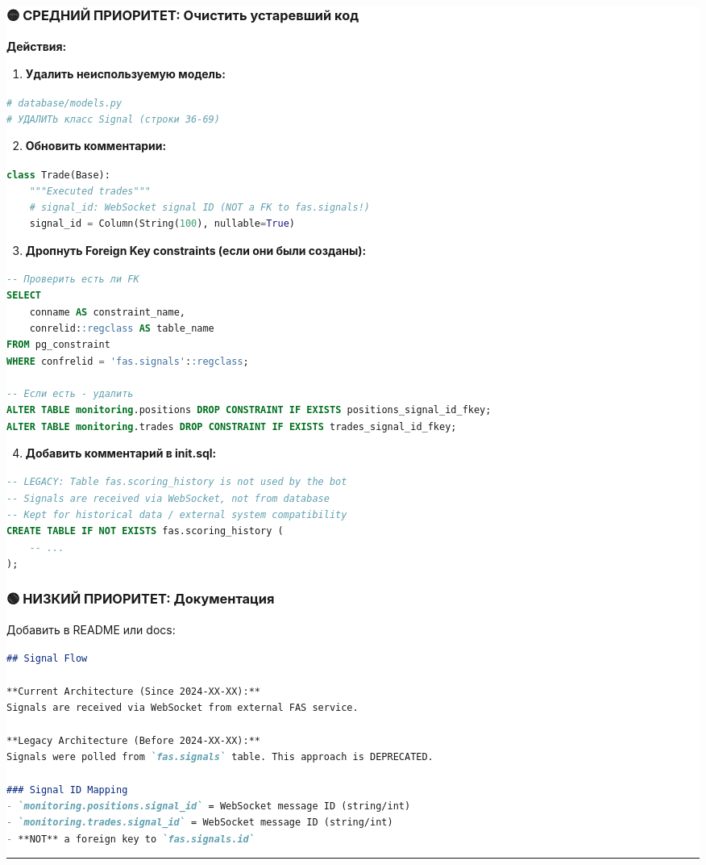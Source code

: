 ### 🟡 СРЕДНИЙ ПРИОРИТЕТ: Очистить устаревший код

**Действия:**

1. **Удалить неиспользуемую модель:**
```python
# database/models.py
# УДАЛИТЬ класс Signal (строки 36-69)
```

2. **Обновить комментарии:**
```python
class Trade(Base):
    """Executed trades"""
    # signal_id: WebSocket signal ID (NOT a FK to fas.signals!)
    signal_id = Column(String(100), nullable=True)
```

3. **Дропнуть Foreign Key constraints (если они были созданы):**
```sql
-- Проверить есть ли FK
SELECT
    conname AS constraint_name,
    conrelid::regclass AS table_name
FROM pg_constraint
WHERE confrelid = 'fas.signals'::regclass;

-- Если есть - удалить
ALTER TABLE monitoring.positions DROP CONSTRAINT IF EXISTS positions_signal_id_fkey;
ALTER TABLE monitoring.trades DROP CONSTRAINT IF EXISTS trades_signal_id_fkey;
```

4. **Добавить комментарий в init.sql:**
```sql
-- LEGACY: Table fas.scoring_history is not used by the bot
-- Signals are received via WebSocket, not from database
-- Kept for historical data / external system compatibility
CREATE TABLE IF NOT EXISTS fas.scoring_history (
    -- ...
);
```

### 🟢 НИЗКИЙ ПРИОРИТЕТ: Документация

Добавить в README или docs:

```markdown
## Signal Flow

**Current Architecture (Since 2024-XX-XX):**
Signals are received via WebSocket from external FAS service.

**Legacy Architecture (Before 2024-XX-XX):**
Signals were polled from `fas.signals` table. This approach is DEPRECATED.

### Signal ID Mapping
- `monitoring.positions.signal_id` = WebSocket message ID (string/int)
- `monitoring.trades.signal_id` = WebSocket message ID (string/int)
- **NOT** a foreign key to `fas.signals.id`
```

---